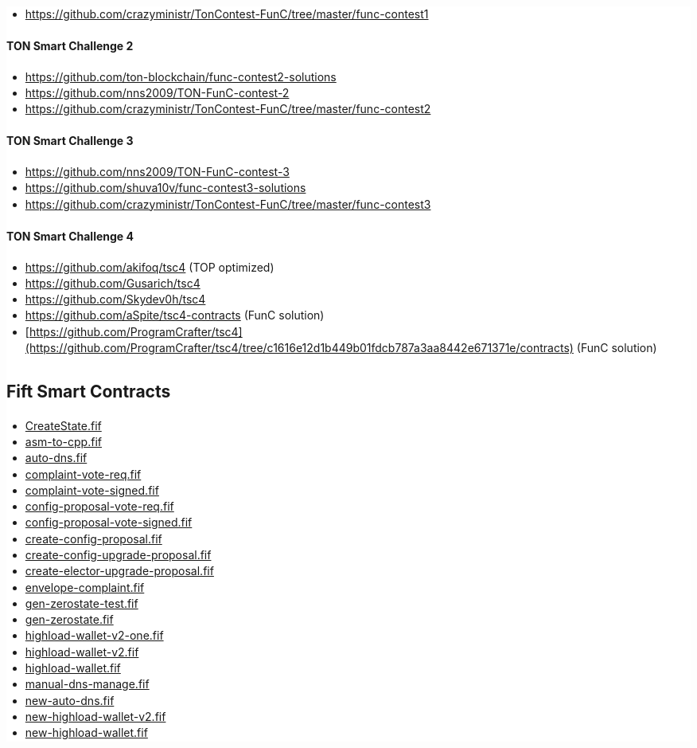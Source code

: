 - https://github.com/crazyministr/TonContest-FunC/tree/master/func-contest1

#### TON Smart Challenge 2

- https://github.com/ton-blockchain/func-contest2-solutions
- https://github.com/nns2009/TON-FunC-contest-2
- https://github.com/crazyministr/TonContest-FunC/tree/master/func-contest2

#### TON Smart Challenge 3

- https://github.com/nns2009/TON-FunC-contest-3
- https://github.com/shuva10v/func-contest3-solutions
- https://github.com/crazyministr/TonContest-FunC/tree/master/func-contest3

#### TON Smart Challenge 4

- https://github.com/akifoq/tsc4 (TOP optimized)
- https://github.com/Gusarich/tsc4
- https://github.com/Skydev0h/tsc4
- https://github.com/aSpite/tsc4-contracts (FunC solution)
- [https://github.com/ProgramCrafter/tsc4](https://github.com/ProgramCrafter/tsc4/tree/c1616e12d1b449b01fdcb787a3aa8442e671371e/contracts) (FunC solution)

## Fift Smart Contracts

- [CreateState.fif](https://github.com/ton-blockchain/ton/blob/master/crypto/smartcont/CreateState.fif)
- [asm-to-cpp.fif](https://github.com/ton-blockchain/ton/blob/master/crypto/smartcont/asm-to-cpp.fif)
- [auto-dns.fif](https://github.com/ton-blockchain/ton/blob/master/crypto/smartcont/auto-dns.fif)
- [complaint-vote-req.fif](https://github.com/ton-blockchain/ton/blob/master/crypto/smartcont/complaint-vote-req.fif)
- [complaint-vote-signed.fif](https://github.com/ton-blockchain/ton/blob/master/crypto/smartcont/complaint-vote-signed.fif)
- [config-proposal-vote-req.fif](https://github.com/ton-blockchain/ton/blob/master/crypto/smartcont/config-proposal-vote-req.fif)
- [config-proposal-vote-signed.fif](https://github.com/ton-blockchain/ton/blob/master/crypto/smartcont/config-proposal-vote-signed.fif)
- [create-config-proposal.fif](https://github.com/ton-blockchain/ton/blob/master/crypto/smartcont/create-config-proposal.fif)
- [create-config-upgrade-proposal.fif](https://github.com/ton-blockchain/ton/blob/master/crypto/smartcont/create-config-upgrade-proposal.fif)
- [create-elector-upgrade-proposal.fif](https://github.com/ton-blockchain/ton/blob/master/crypto/smartcont/create-elector-upgrade-proposal.fif)
- [envelope-complaint.fif](https://github.com/ton-blockchain/ton/blob/master/crypto/smartcont/envelope-complaint.fif)
- [gen-zerostate-test.fif](https://github.com/ton-blockchain/ton/blob/master/crypto/smartcont/gen-zerostate-test.fif)
- [gen-zerostate.fif](https://github.com/ton-blockchain/ton/blob/master/crypto/smartcont/gen-zerostate.fif)
- [highload-wallet-v2-one.fif](https://github.com/ton-blockchain/ton/blob/master/crypto/smartcont/highload-wallet-v2-one.fif)
- [highload-wallet-v2.fif](https://github.com/ton-blockchain/ton/blob/master/crypto/smartcont/highload-wallet-v2.fif)
- [highload-wallet.fif](https://github.com/ton-blockchain/ton/blob/master/crypto/smartcont/highload-wallet.fif)
- [manual-dns-manage.fif](https://github.com/ton-blockchain/ton/blob/master/crypto/smartcont/manual-dns-manage.fif)
- [new-auto-dns.fif](https://github.com/ton-blockchain/ton/blob/master/crypto/smartcont/new-auto-dns.fif)
- [new-highload-wallet-v2.fif](https://github.com/ton-blockchain/ton/blob/master/crypto/smartcont/new-highload-wallet-v2.fif)
- [new-highload-wallet.fif](https://github.com/ton-blockchain/ton/blob/master/crypto/smartcont/new-highload-wallet.fif)